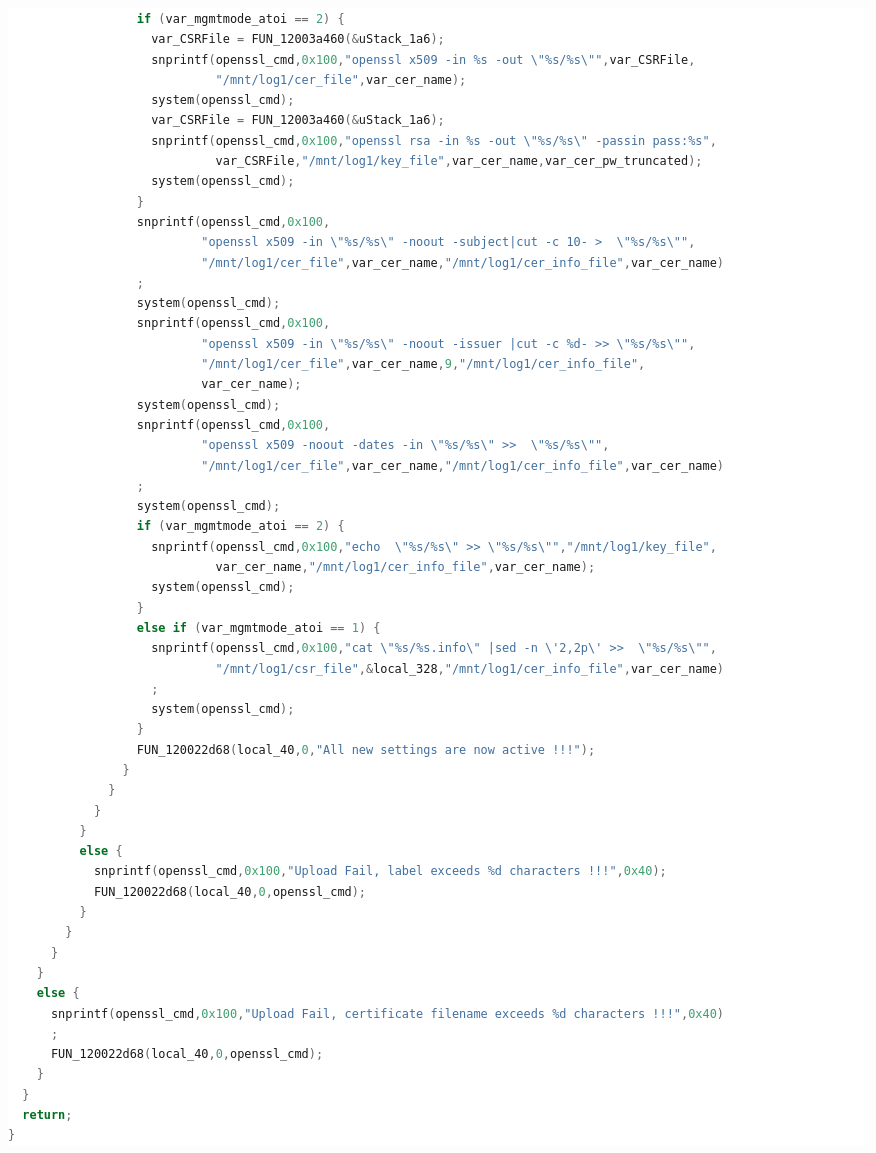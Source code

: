 ```C
                  if (var_mgmtmode_atoi == 2) {
                    var_CSRFile = FUN_12003a460(&uStack_1a6);
                    snprintf(openssl_cmd,0x100,"openssl x509 -in %s -out \"%s/%s\"",var_CSRFile,
                             "/mnt/log1/cer_file",var_cer_name);
                    system(openssl_cmd);
                    var_CSRFile = FUN_12003a460(&uStack_1a6);
                    snprintf(openssl_cmd,0x100,"openssl rsa -in %s -out \"%s/%s\" -passin pass:%s",
                             var_CSRFile,"/mnt/log1/key_file",var_cer_name,var_cer_pw_truncated);
                    system(openssl_cmd);
                  }
                  snprintf(openssl_cmd,0x100,
                           "openssl x509 -in \"%s/%s\" -noout -subject|cut -c 10- >  \"%s/%s\"",
                           "/mnt/log1/cer_file",var_cer_name,"/mnt/log1/cer_info_file",var_cer_name)
                  ;
                  system(openssl_cmd);
                  snprintf(openssl_cmd,0x100,
                           "openssl x509 -in \"%s/%s\" -noout -issuer |cut -c %d- >> \"%s/%s\"",
                           "/mnt/log1/cer_file",var_cer_name,9,"/mnt/log1/cer_info_file",
                           var_cer_name);
                  system(openssl_cmd);
                  snprintf(openssl_cmd,0x100,
                           "openssl x509 -noout -dates -in \"%s/%s\" >>  \"%s/%s\"",
                           "/mnt/log1/cer_file",var_cer_name,"/mnt/log1/cer_info_file",var_cer_name)
                  ;
                  system(openssl_cmd);
                  if (var_mgmtmode_atoi == 2) {
                    snprintf(openssl_cmd,0x100,"echo  \"%s/%s\" >> \"%s/%s\"","/mnt/log1/key_file",
                             var_cer_name,"/mnt/log1/cer_info_file",var_cer_name);
                    system(openssl_cmd);
                  }
                  else if (var_mgmtmode_atoi == 1) {
                    snprintf(openssl_cmd,0x100,"cat \"%s/%s.info\" |sed -n \'2,2p\' >>  \"%s/%s\"",
                             "/mnt/log1/csr_file",&local_328,"/mnt/log1/cer_info_file",var_cer_name)
                    ;
                    system(openssl_cmd);
                  }
                  FUN_120022d68(local_40,0,"All new settings are now active !!!");
                }
              }
            }
          }
          else {
            snprintf(openssl_cmd,0x100,"Upload Fail, label exceeds %d characters !!!",0x40);
            FUN_120022d68(local_40,0,openssl_cmd);
          }
        }
      }
    }
    else {
      snprintf(openssl_cmd,0x100,"Upload Fail, certificate filename exceeds %d characters !!!",0x40)
      ;
      FUN_120022d68(local_40,0,openssl_cmd);
    }
  }
  return;
}


```